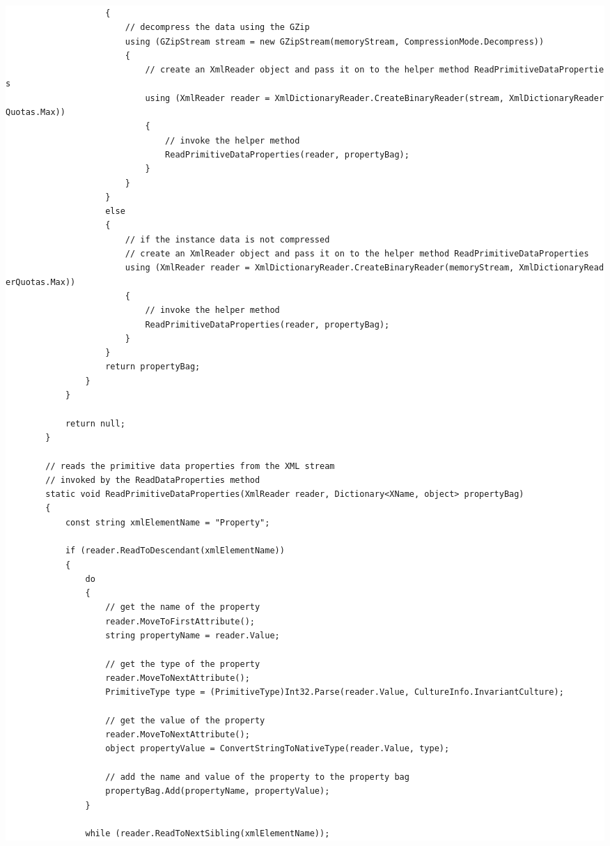 ```  
                    {  
                        // decompress the data using the GZip   
                        using (GZipStream stream = new GZipStream(memoryStream, CompressionMode.Decompress))  
                        {  
                            // create an XmlReader object and pass it on to the helper method ReadPrimitiveDataProperties  
                            using (XmlReader reader = XmlDictionaryReader.CreateBinaryReader(stream, XmlDictionaryReaderQuotas.Max))  
                            {  
                                // invoke the helper method  
                                ReadPrimitiveDataProperties(reader, propertyBag);  
                            }  
                        }  
                    }  
                    else  
                    {  
                        // if the instance data is not compressed   
                        // create an XmlReader object and pass it on to the helper method ReadPrimitiveDataProperties  
                        using (XmlReader reader = XmlDictionaryReader.CreateBinaryReader(memoryStream, XmlDictionaryReaderQuotas.Max))  
                        {  
                            // invoke the helper method  
                            ReadPrimitiveDataProperties(reader, propertyBag);  
                        }  
                    }  
                    return propertyBag;  
                }  
            }  
  
            return null;  
        }  
  
        // reads the primitive data properties from the XML stream  
        // invoked by the ReadDataProperties method  
        static void ReadPrimitiveDataProperties(XmlReader reader, Dictionary<XName, object> propertyBag)  
        {  
            const string xmlElementName = "Property";  
  
            if (reader.ReadToDescendant(xmlElementName))  
            {  
                do  
                {  
                    // get the name of the property  
                    reader.MoveToFirstAttribute();  
                    string propertyName = reader.Value;  
  
                    // get the type of the property  
                    reader.MoveToNextAttribute();  
                    PrimitiveType type = (PrimitiveType)Int32.Parse(reader.Value, CultureInfo.InvariantCulture);  
  
                    // get the value of the property  
                    reader.MoveToNextAttribute();  
                    object propertyValue = ConvertStringToNativeType(reader.Value, type);  
  
                    // add the name and value of the property to the property bag  
                    propertyBag.Add(propertyName, propertyValue);  
                }  
  
                while (reader.ReadToNextSibling(xmlElementName));  
```